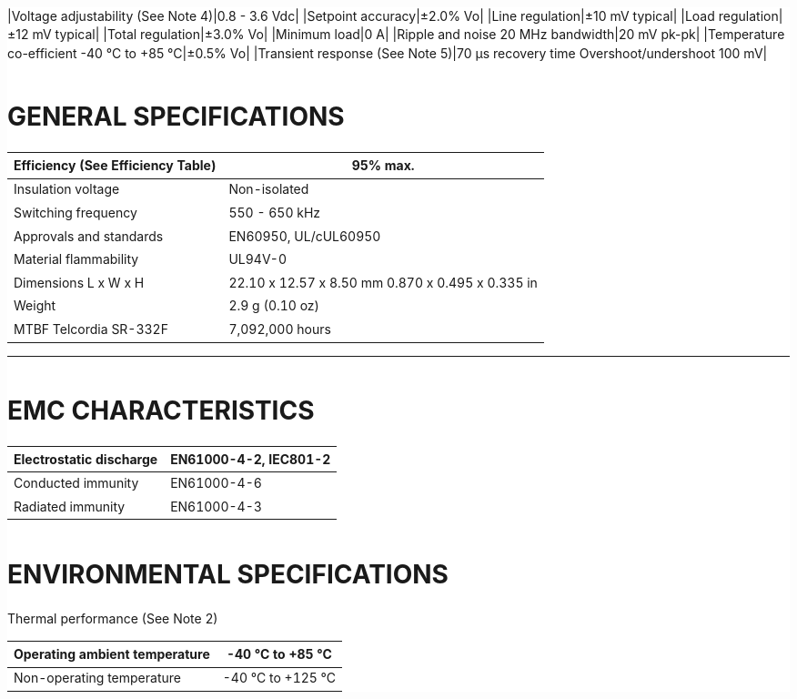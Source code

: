 |Voltage adjustability (See Note 4)|0.8 - 3.6 Vdc|
|Setpoint accuracy|±2.0% Vo|
|Line regulation|±10 mV typical|
|Load regulation|±12 mV typical|
|Total regulation|±3.0% Vo|
|Minimum load|0 A|
|Ripple and noise 20 MHz bandwidth|20 mV pk-pk|
|Temperature co-efficient -40 °C to +85 °C|±0.5% Vo|
|Transient response (See Note 5)|70 μs recovery time Overshoot/undershoot 100 mV|

# GENERAL SPECIFICATIONS

|Efficiency (See Efficiency Table)|95% max.|
|---|---|
|Insulation voltage|Non-isolated|
|Switching frequency|550 - 650 kHz|
|Approvals and standards|EN60950, UL/cUL60950|
|Material flammability|UL94V-0|
|Dimensions L x W x H|22.10 x 12.57 x 8.50 mm 0.870 x 0.495 x 0.335 in|
|Weight|2.9 g (0.10 oz)|
|MTBF Telcordia SR-332F|7,092,000 hours|
---
# EMC CHARACTERISTICS

|Electrostatic discharge|EN61000-4-2, IEC801-2|
|---|---|
|Conducted immunity|EN61000-4-6|
|Radiated immunity|EN61000-4-3|

# ENVIRONMENTAL SPECIFICATIONS

Thermal performance (See Note 2)

|Operating ambient temperature|-40 °C to +85 °C|
|---|---|
|Non-operating temperature|-40 °C to +125 °C|
